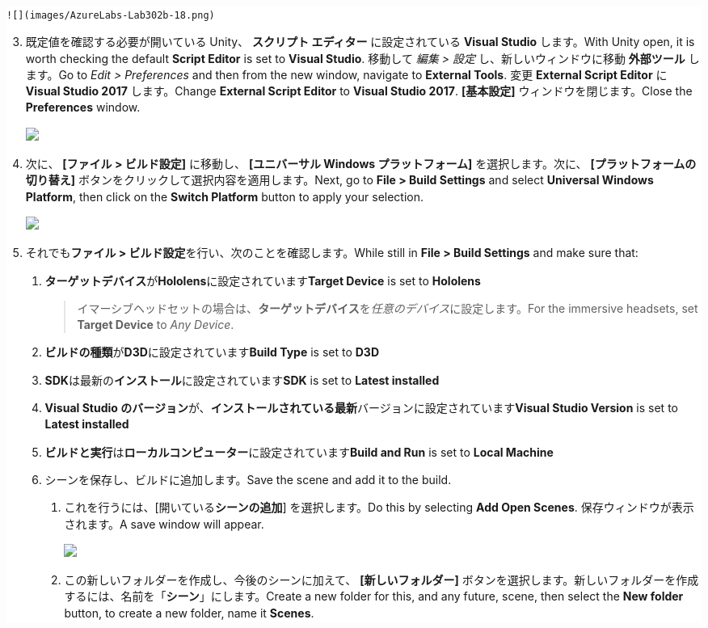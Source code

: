     ![](images/AzureLabs-Lab302b-18.png)

3.  <span data-ttu-id="04d4a-217">既定値を確認する必要が開いている Unity、 **スクリプト エディター** に設定されている **Visual Studio** します。</span><span class="sxs-lookup"><span data-stu-id="04d4a-217">With Unity open, it is worth checking the default **Script Editor** is set to **Visual Studio**.</span></span> <span data-ttu-id="04d4a-218">移動して **編集* > *設定** し、新しいウィンドウに移動 **外部ツール** します。</span><span class="sxs-lookup"><span data-stu-id="04d4a-218">Go to **Edit* > *Preferences** and then from the new window, navigate to **External Tools**.</span></span> <span data-ttu-id="04d4a-219">変更 **External Script Editor** に **Visual Studio 2017** します。</span><span class="sxs-lookup"><span data-stu-id="04d4a-219">Change **External Script Editor** to **Visual Studio 2017**.</span></span> <span data-ttu-id="04d4a-220">**[基本設定]** ウィンドウを閉じます。</span><span class="sxs-lookup"><span data-stu-id="04d4a-220">Close the **Preferences** window.</span></span>

    ![](images/AzureLabs-Lab302b-19.png)

4.  <span data-ttu-id="04d4a-221">次に、 **[ファイル > ビルド設定]** に移動し、 **[ユニバーサル Windows プラットフォーム]** を選択します。次に、 **[プラットフォームの切り替え]** ボタンをクリックして選択内容を適用します。</span><span class="sxs-lookup"><span data-stu-id="04d4a-221">Next, go to **File > Build Settings** and select **Universal Windows Platform**, then click on the **Switch Platform** button to apply your selection.</span></span>

    ![](images/AzureLabs-Lab302b-20.png)

5.  <span data-ttu-id="04d4a-222">それでも**ファイル > ビルド設定**を行い、次のことを確認します。</span><span class="sxs-lookup"><span data-stu-id="04d4a-222">While still in **File > Build Settings** and make sure that:</span></span>

    1.  <span data-ttu-id="04d4a-223">**ターゲットデバイス**が**Hololens**に設定されています</span><span class="sxs-lookup"><span data-stu-id="04d4a-223">**Target Device** is set to **Hololens**</span></span>

        > <span data-ttu-id="04d4a-224">イマーシブヘッドセットの場合は、**ターゲットデバイス**を*任意のデバイス*に設定します。</span><span class="sxs-lookup"><span data-stu-id="04d4a-224">For the immersive headsets, set **Target Device** to *Any Device*.</span></span>
        
    2.  <span data-ttu-id="04d4a-225">**ビルドの種類**が**D3D**に設定されています</span><span class="sxs-lookup"><span data-stu-id="04d4a-225">**Build Type** is set to **D3D**</span></span>
    3.  <span data-ttu-id="04d4a-226">**SDK**は最新の**インストール**に設定されています</span><span class="sxs-lookup"><span data-stu-id="04d4a-226">**SDK** is set to **Latest installed**</span></span>
    4.  <span data-ttu-id="04d4a-227">**Visual Studio のバージョン**が、**インストールされている最新**バージョンに設定されています</span><span class="sxs-lookup"><span data-stu-id="04d4a-227">**Visual Studio Version** is set to **Latest installed**</span></span>
    5.  <span data-ttu-id="04d4a-228">**ビルドと実行**は**ローカルコンピューター**に設定されています</span><span class="sxs-lookup"><span data-stu-id="04d4a-228">**Build and Run** is set to **Local Machine**</span></span>
    6.  <span data-ttu-id="04d4a-229">シーンを保存し、ビルドに追加します。</span><span class="sxs-lookup"><span data-stu-id="04d4a-229">Save the scene and add it to the build.</span></span> 

        1. <span data-ttu-id="04d4a-230">これを行うには、[開いている**シーンの追加**] を選択します。</span><span class="sxs-lookup"><span data-stu-id="04d4a-230">Do this by selecting **Add Open Scenes**.</span></span> <span data-ttu-id="04d4a-231">保存ウィンドウが表示されます。</span><span class="sxs-lookup"><span data-stu-id="04d4a-231">A save window will appear.</span></span>

            ![](images/AzureLabs-Lab302b-21.png)

        2. <span data-ttu-id="04d4a-232">この新しいフォルダーを作成し、今後のシーンに加えて、 **[新しいフォルダー]** ボタンを選択します。新しいフォルダーを作成するには、名前を「**シーン**」にします。</span><span class="sxs-lookup"><span data-stu-id="04d4a-232">Create a new folder for this, and any future, scene, then select the **New folder** button, to create a new folder, name it **Scenes**.</span></span>
